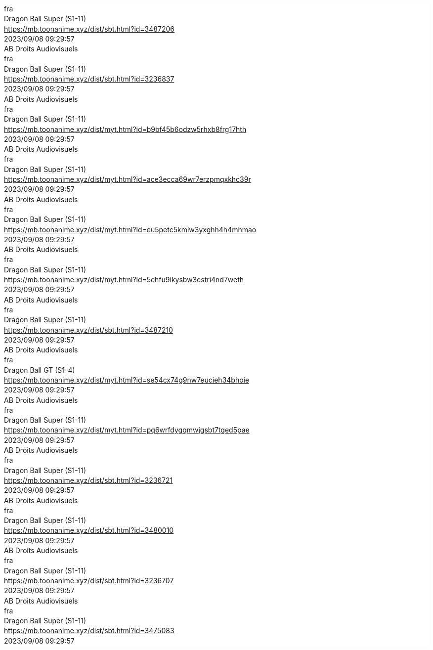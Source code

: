 fra  
Dragon Ball Super (S1-11)  
https://mb.toonanime.xyz/dist/sbt.html?id=3487206  
2023/09/08 09:29:57  
AB Droits Audiovisuels  
fra  
Dragon Ball Super (S1-11)  
https://mb.toonanime.xyz/dist/sbt.html?id=3236837  
2023/09/08 09:29:57  
AB Droits Audiovisuels  
fra  
Dragon Ball Super (S1-11)  
https://mb.toonanime.xyz/dist/myt.html?id=b9bf45b6odzw5rhxb8frg17hth  
2023/09/08 09:29:57  
AB Droits Audiovisuels  
fra  
Dragon Ball Super (S1-11)  
https://mb.toonanime.xyz/dist/myt.html?id=ace3ecca69wr7erzpmqxkhc39r  
2023/09/08 09:29:57  
AB Droits Audiovisuels  
fra  
Dragon Ball Super (S1-11)  
https://mb.toonanime.xyz/dist/myt.html?id=eu5petc5kmiw3yxghh4h4mhmao  
2023/09/08 09:29:57  
AB Droits Audiovisuels  
fra  
Dragon Ball Super (S1-11)  
https://mb.toonanime.xyz/dist/myt.html?id=5chfu9ikysbw3cstri4nd7weth  
2023/09/08 09:29:57  
AB Droits Audiovisuels  
fra  
Dragon Ball Super (S1-11)  
https://mb.toonanime.xyz/dist/sbt.html?id=3487210  
2023/09/08 09:29:57  
AB Droits Audiovisuels  
fra  
Dragon Ball GT (S1-4)  
https://mb.toonanime.xyz/dist/myt.html?id=se54cx74g9nw7eucieh34bhoie  
2023/09/08 09:29:57  
AB Droits Audiovisuels  
fra  
Dragon Ball Super (S1-11)  
https://mb.toonanime.xyz/dist/myt.html?id=pq6wrfdygqmwjgsbt7tged5pae  
2023/09/08 09:29:57  
AB Droits Audiovisuels  
fra  
Dragon Ball Super (S1-11)  
https://mb.toonanime.xyz/dist/sbt.html?id=3236721  
2023/09/08 09:29:57  
AB Droits Audiovisuels  
fra  
Dragon Ball Super (S1-11)  
https://mb.toonanime.xyz/dist/sbt.html?id=3480010  
2023/09/08 09:29:57  
AB Droits Audiovisuels  
fra  
Dragon Ball Super (S1-11)  
https://mb.toonanime.xyz/dist/sbt.html?id=3236707  
2023/09/08 09:29:57  
AB Droits Audiovisuels  
fra  
Dragon Ball Super (S1-11)  
https://mb.toonanime.xyz/dist/sbt.html?id=3475083  
2023/09/08 09:29:57  
